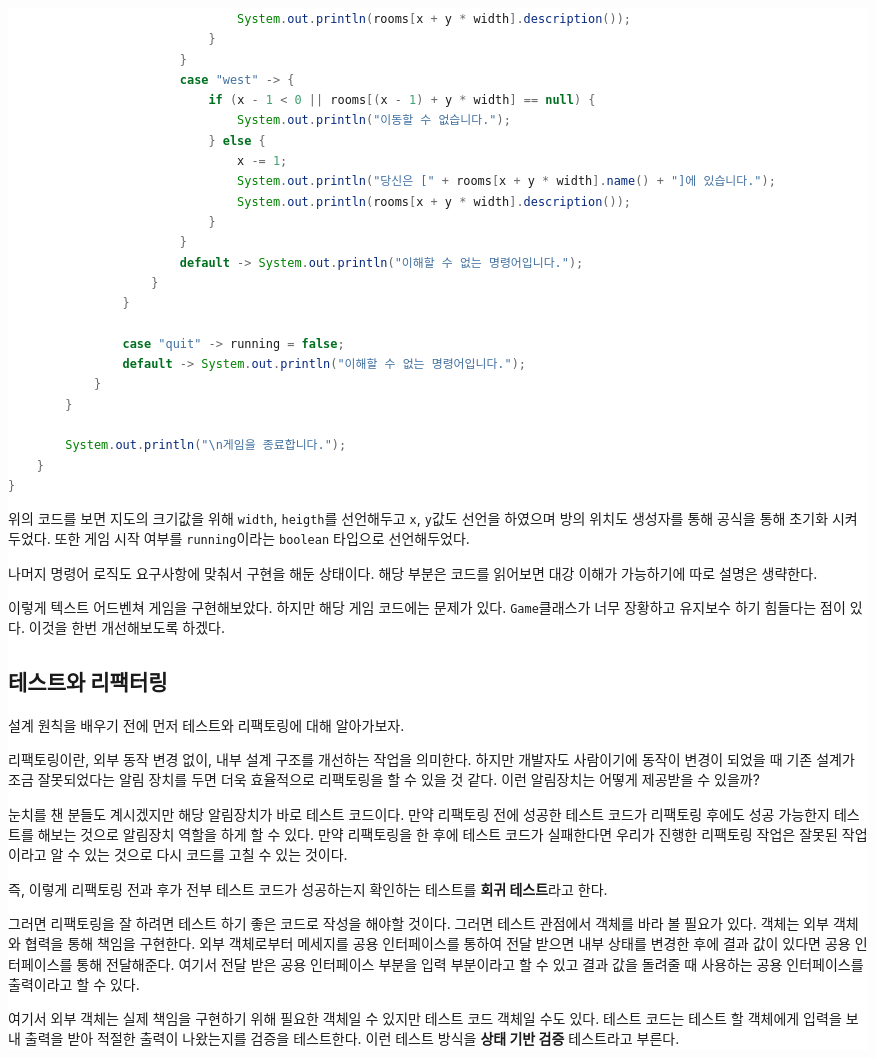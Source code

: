 ``` java
                                System.out.println(rooms[x + y * width].description());
                            }
                        }
                        case "west" -> {
                            if (x - 1 < 0 || rooms[(x - 1) + y * width] == null) {
                                System.out.println("이동할 수 없습니다.");
                            } else {
                                x -= 1;
                                System.out.println("당신은 [" + rooms[x + y * width].name() + "]에 있습니다.");
                                System.out.println(rooms[x + y * width].description());
                            }
                        }
                        default -> System.out.println("이해할 수 없는 명령어입니다.");
                    }
                }

                case "quit" -> running = false;
                default -> System.out.println("이해할 수 없는 명령어입니다.");
            }
        }

        System.out.println("\n게임을 종료합니다.");
    }
}
```

위의 코드를 보면 지도의 크기값을 위해 `width`, `heigth`를 선언해두고 `x`, `y`값도 선언을 하였으며 방의 위치도 생성자를 통해 공식을 통해 초기화 시켜두었다. 또한 게임 시작 여부를 `running`이라는 `boolean` 타입으로 선언해두었다.

나머지 명령어 로직도 요구사항에 맞춰서 구현을 해둔 상태이다. 해당 부분은 코드를 읽어보면 대강 이해가 가능하기에 따로 설명은 생략한다.

이렇게 텍스트 어드벤쳐 게임을 구현해보았다. 하지만 해당 게임 코드에는 문제가 있다. `Game`클래스가 너무 장황하고 유지보수 하기 힘들다는 점이 있다. 이것을 한번 개선해보도록 하겠다.

## 테스트와 리팩터링

설계 원칙을 배우기 전에 먼저 테스트와 리팩토링에 대해 알아가보자.

리팩토링이란, 외부 동작 변경 없이, 내부 설계 구조를 개선하는 작업을 의미한다. 하지만 개발자도 사람이기에 동작이 변경이 되었을 때 기존 설계가 조금 잘못되었다는 알림 장치를 두면 더욱 효율적으로 리팩토링을 할 수 있을 것 같다. 이런 알림장치는 어떻게 제공받을 수 있을까?

눈치를 챈 분들도 계시겠지만 해당 알림장치가 바로 테스트 코드이다. 만약 리팩토링 전에 성공한 테스트 코드가 리팩토링 후에도 성공 가능한지 테스트를 해보는 것으로 알림장치 역할을 하게 할 수 있다. 만약 리팩토링을 한 후에 테스트 코드가 실패한다면 우리가 진행한 리팩토링 작업은 잘못된 작업이라고 알 수 있는 것으로 다시 코드를 고칠 수 있는 것이다.

즉, 이렇게 리팩토링 전과 후가 전부 테스트 코드가 성공하는지 확인하는 테스트를 **회귀 테스트**라고 한다.

그러면 리팩토링을 잘 하려면 테스트 하기 좋은 코드로 작성을 해야할 것이다. 그러면 테스트 관점에서 객체를 바라 볼 필요가 있다. 객체는 외부 객체와 협력을 통해 책임을 구현한다. 외부 객체로부터 메세지를 공용 인터페이스를 통하여 전달 받으면 내부 상태를 변경한 후에 결과 값이 있다면 공용 인터페이스를 통해 전달해준다. 여기서 전달 받은 공용 인터페이스 부분을 입력 부분이라고 할 수 있고 결과 값을 돌려줄 때 사용하는 공용 인터페이스를 출력이라고 할 수 있다.

여기서 외부 객체는 실제 책임을 구현하기 위해 필요한 객체일 수 있지만 테스트 코드 객체일 수도 있다. 테스트 코드는 테스트 할 객체에게 입력을 보내 출력을 받아 적절한 출력이 나왔는지를 검증을 테스트한다. 이런 테스트 방식을 **상태 기반 검증** 테스트라고 부른다.

